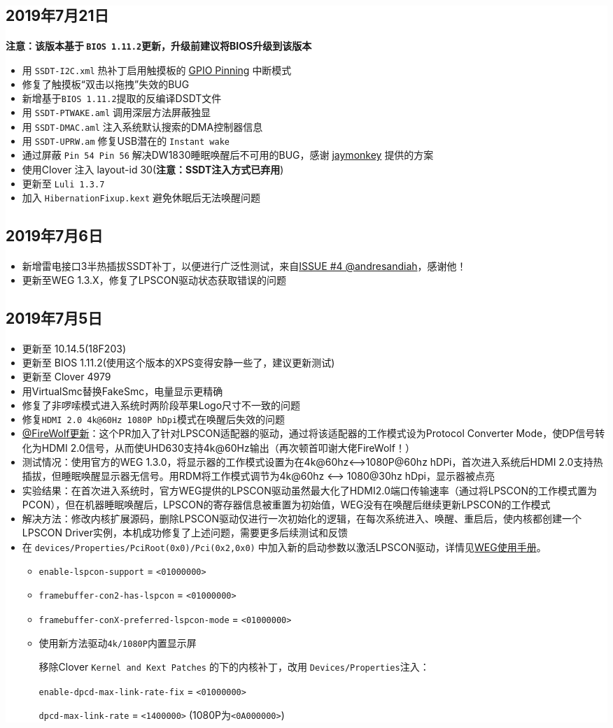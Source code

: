 ## 2019年7月21日

**注意：该版本基于 `BIOS 1.11.2`更新，升级前建议将BIOS升级到该版本**

* 用 `SSDT-I2C.xml` 热补丁启用触摸板的 [GPIO Pinning](https://voodooi2c.github.io/#GPIO%20Pinning/GPIO%20Pinning) 中断模式
* 修复了触摸板“双击以拖拽”失效的BUG
* 新增基于`BIOS 1.11.2`提取的反编译DSDT文件
* 用 `SSDT-PTWAKE.aml` 调用深层方法屏蔽独显
* 用 `SSDT-DMAC.aml` 注入系统默认搜索的DMA控制器信息
* 用 `SSDT-UPRW.am` 修复USB潜在的 `Instant wake`
* 通过屏蔽 `Pin 54 Pin 56` 解决DW1830睡眠唤醒后不可用的BUG，感谢    [jaymonkey](https://www.tonymacx86.com/threads/bluetooth-randomly-not-available-after-sleep.266255/post-1862126) 提供的方案
* 使用Clover 注入 layout-id 30(**注意：SSDT注入方式已弃用**)
* 更新至 `Luli 1.3.7`
* 加入 `HibernationFixup.kext` 避免休眠后无法唤醒问题

## 2019年7月6日

* 新增雷电接口3半热插拔SSDT补丁，以便进行广泛性测试，来自[ISSUE #4 @andresandiah](https://github.com/LuletterSoul/Dell-XPS-15-9570-macOS-Mojave/issues/4#issuecomment-506429102)，感谢他！
* 更新至WEG 1.3.X，修复了LPSCON驱动状态获取错误的问题

## 2019年7月5日

* 更新至 10.14.5(18F203)
* 更新至 BIOS 1.11.2(使用这个版本的XPS变得安静一些了，建议更新测试)
* 更新至 Clover 4979
* 用VirtualSmc替换FakeSmc，电量显示更精确
* 修复了非啰嗦模式进入系统时两阶段苹果Logo尺寸不一致的问题
* 修复`HDMI 2.0 4k@60Hz 1080P hDpi`模式在唤醒后失效的问题
* [@FireWolf更新](https://github.com/acidanthera/WhateverGreen/pull/24)：这个PR加入了针对LPSCON适配器的驱动，通过将该适配器的工作模式设为Protocol Converter Mode，使DP信号转化为HDMI 2.0信号，从而使UHD630支持4k@60Hz输出（再次顿首叩谢大佬FireWolf！）
* 测试情况：使用官方的WEG 1.3.0，将显示器的工作模式设置为在4k@60hz<-->1080P@60hz hDPi，首次进入系统后HDMI 2.0支持热插拔，但睡眠唤醒显示器无信号。用RDM将工作模式调节为4k@60hz <--> 1080@30hz hDpi，显示器被点亮
* 实验结果：在首次进入系统时，官方WEG提供的LPSCON驱动虽然最大化了HDMI2.0端口传输速率（通过将LPSCON的工作模式置为PCON），但在机器睡眠唤醒后，LPSCON的寄存器信息被重置为初始值，WEG没有在唤醒后继续更新LPSCON的工作模式
* 解决方法：修改内核扩展源码，删除LPSCON驱动仅进行一次初始化的逻辑，在每次系统进入、唤醒、重启后，使内核都创建一个LPSCON Driver实例，本机成功修复了上述问题，需要更多后续测试和反馈
* 在  `devices/Properties/PciRoot(0x0)/Pci(0x2,0x0)`  中加入新的启动参数以激活LPSCON驱动，详情见[WEG使用手册](https://github.com/acidanthera/WhateverGreen/blob/master/Manual/FAQ.IntelHD.cn.md)。
  * `enable-lspcon-support` = `<01000000>`
  * `framebuffer-con2-has-lspcon` = `<01000000>`
  * `framebuffer-conX-preferred-lspcon-mode` = `<01000000>`
  * 使用新方法驱动`4k/1080P`内置显示屏

    移除Clover `Kernel and Kext Patches` 的下的内核补丁，改用 `Devices/Properties`注入：

    `enable-dpcd-max-link-rate-fix` = `<01000000>`

    `dpcd-max-link-rate` = `<1400000>` (1080P为`<0A000000>`)
  